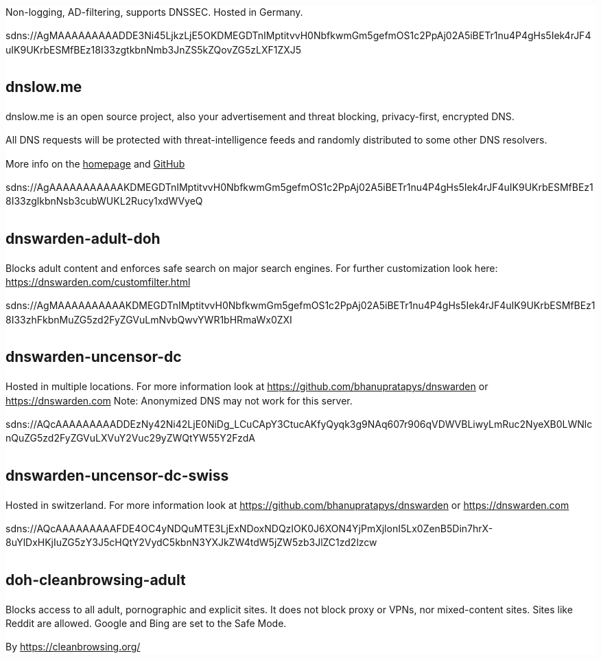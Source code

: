 Non-logging, AD-filtering, supports DNSSEC. Hosted in Germany.

sdns://AgMAAAAAAAAADDE3Ni45LjkzLjE5OKDMEGDTnIMptitvvH0NbfkwmGm5gefmOS1c2PpAj02A5iBETr1nu4P4gHs5Iek4rJF4uIK9UKrbESMfBEz18I33zgtkbnNmb3JnZS5kZQovZG5zLXF1ZXJ5


## dnslow.me

dnslow.me is an open source project, also your advertisement and threat blocking, privacy-first, encrypted DNS.

All DNS requests will be protected with threat-intelligence feeds and randomly distributed to some other DNS resolvers.

More info on the [homepage](https://dnslow.me) and [GitHub](https://github.com/PeterDaveHello/dnslow.me)

sdns://AgAAAAAAAAAAAKDMEGDTnIMptitvvH0NbfkwmGm5gefmOS1c2PpAj02A5iBETr1nu4P4gHs5Iek4rJF4uIK9UKrbESMfBEz18I33zglkbnNsb3cubWUKL2Rucy1xdWVyeQ


## dnswarden-adult-doh

Blocks adult content and enforces safe search on major search engines.
For further customization look here: https://dnswarden.com/customfilter.html

sdns://AgMAAAAAAAAAAKDMEGDTnIMptitvvH0NbfkwmGm5gefmOS1c2PpAj02A5iBETr1nu4P4gHs5Iek4rJF4uIK9UKrbESMfBEz18I33zhFkbnMuZG5zd2FyZGVuLmNvbQwvYWR1bHRmaWx0ZXI


## dnswarden-uncensor-dc

Hosted in multiple locations.
For more information look at https://github.com/bhanupratapys/dnswarden or https://dnswarden.com
Note: Anonymized DNS may not work for this server.

sdns://AQcAAAAAAAAADDEzNy42Ni42LjE0NiDg_LCuCApY3CtucAKfyQyqk3g9NAq607r906qVDWVBLiwyLmRuc2NyeXB0LWNlcnQuZG5zd2FyZGVuLXVuY2Vuc29yZWQtYW55Y2FzdA


## dnswarden-uncensor-dc-swiss

Hosted in switzerland.
For more information look at https://github.com/bhanupratapys/dnswarden or https://dnswarden.com

sdns://AQcAAAAAAAAAFDE4OC4yNDQuMTE3LjExNDoxNDQzIOK0J6XON4YjPmXjlonI5Lx0ZenB5Din7hrX-8uYlDxHKjIuZG5zY3J5cHQtY2VydC5kbnN3YXJkZW4tdW5jZW5zb3JlZC1zd2lzcw


## doh-cleanbrowsing-adult

Blocks access to all adult, pornographic and explicit sites. It does
not block proxy or VPNs, nor mixed-content sites. Sites like Reddit
are allowed. Google and Bing are set to the Safe Mode.

By https://cleanbrowsing.org/
